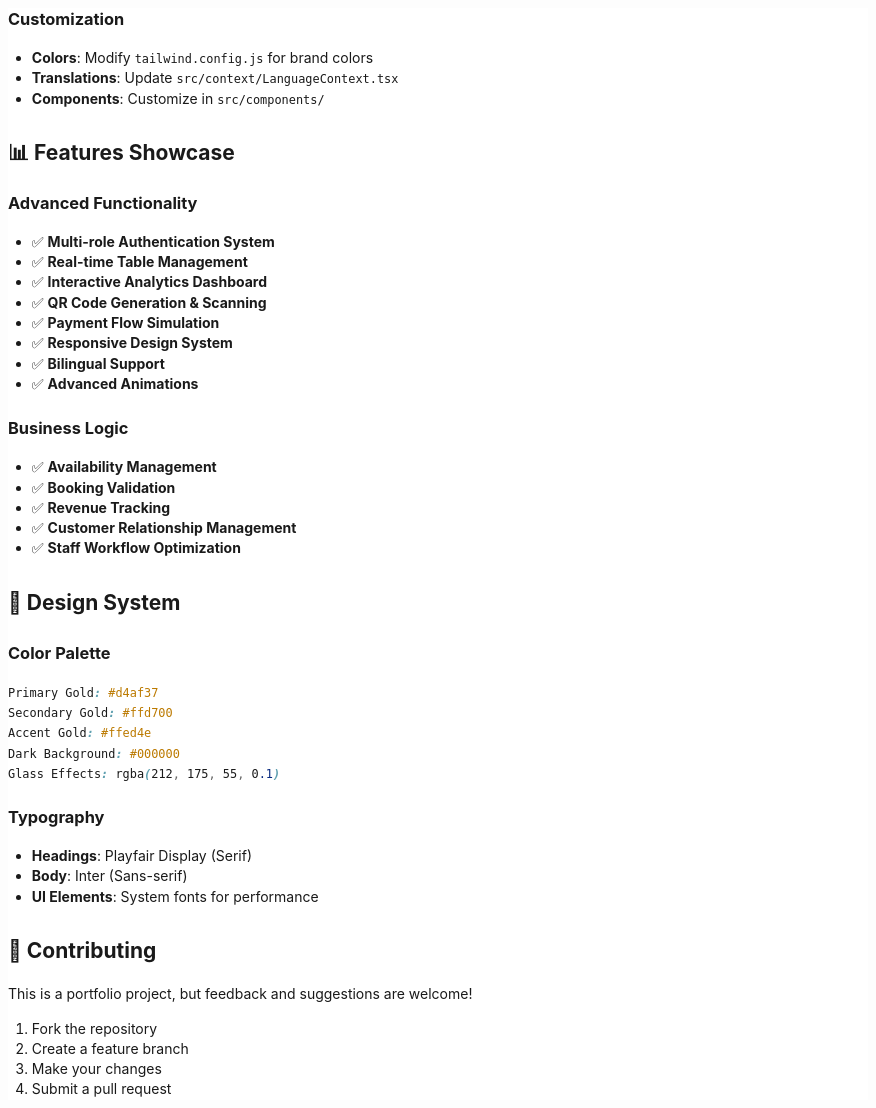 ### Customization
- **Colors**: Modify `tailwind.config.js` for brand colors
- **Translations**: Update `src/context/LanguageContext.tsx`
- **Components**: Customize in `src/components/`

## 📊 Features Showcase

### Advanced Functionality
- ✅ **Multi-role Authentication System**
- ✅ **Real-time Table Management**
- ✅ **Interactive Analytics Dashboard**
- ✅ **QR Code Generation & Scanning**
- ✅ **Payment Flow Simulation**
- ✅ **Responsive Design System**
- ✅ **Bilingual Support**
- ✅ **Advanced Animations**

### Business Logic
- ✅ **Availability Management**
- ✅ **Booking Validation**
- ✅ **Revenue Tracking**
- ✅ **Customer Relationship Management**
- ✅ **Staff Workflow Optimization**

## 🎨 Design System

### Color Palette
```css
Primary Gold: #d4af37
Secondary Gold: #ffd700
Accent Gold: #ffed4e
Dark Background: #000000
Glass Effects: rgba(212, 175, 55, 0.1)
```

### Typography
- **Headings**: Playfair Display (Serif)
- **Body**: Inter (Sans-serif)
- **UI Elements**: System fonts for performance

## 🤝 Contributing

This is a portfolio project, but feedback and suggestions are welcome!

1. Fork the repository
2. Create a feature branch
3. Make your changes
4. Submit a pull request
